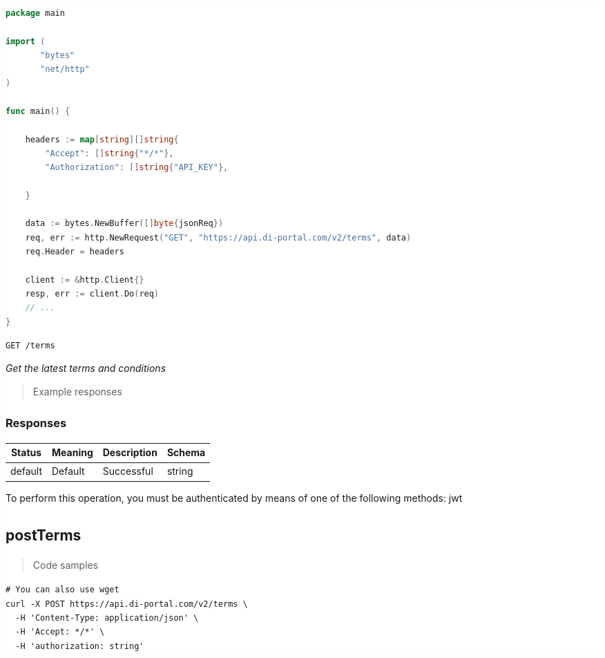 ```go
package main

import (
       "bytes"
       "net/http"
)

func main() {

    headers := map[string][]string{
        "Accept": []string{"*/*"},
        "Authorization": []string{"API_KEY"},
        
    }

    data := bytes.NewBuffer([]byte{jsonReq})
    req, err := http.NewRequest("GET", "https://api.di-portal.com/v2/terms", data)
    req.Header = headers

    client := &http.Client{}
    resp, err := client.Do(req)
    // ...
}

```

`GET /terms`

*Get the latest terms and conditions*

> Example responses

<h3 id="getTerms-responses">Responses</h3>

|Status|Meaning|Description|Schema|
|---|---|---|---|
|default|Default|Successful|string|

<aside class="warning">
To perform this operation, you must be authenticated by means of one of the following methods:
jwt
</aside>

## postTerms

<a id="opIdpostTerms"></a>

> Code samples

```shell
# You can also use wget
curl -X POST https://api.di-portal.com/v2/terms \
  -H 'Content-Type: application/json' \
  -H 'Accept: */*' \
  -H 'authorization: string'

```
